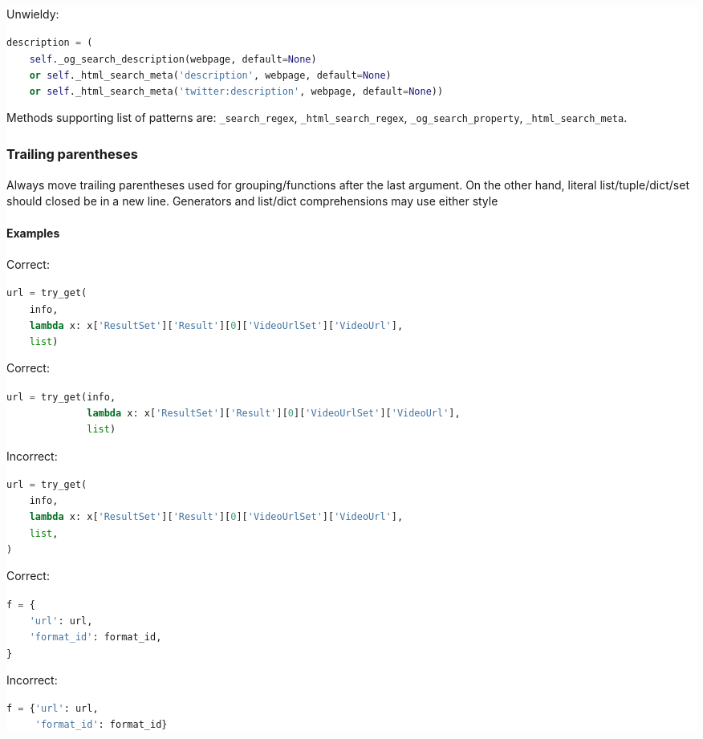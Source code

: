 Unwieldy:

```python
description = (
    self._og_search_description(webpage, default=None)
    or self._html_search_meta('description', webpage, default=None)
    or self._html_search_meta('twitter:description', webpage, default=None))
```

Methods supporting list of patterns are: `_search_regex`, `_html_search_regex`, `_og_search_property`, `_html_search_meta`.


### Trailing parentheses

Always move trailing parentheses used for grouping/functions after the last argument. On the other hand, literal list/tuple/dict/set should closed be in a new line. Generators and list/dict comprehensions may use either style

#### Examples

Correct:

```python
url = try_get(
    info,
    lambda x: x['ResultSet']['Result'][0]['VideoUrlSet']['VideoUrl'],
    list)
```
Correct:

```python
url = try_get(info,
              lambda x: x['ResultSet']['Result'][0]['VideoUrlSet']['VideoUrl'],
              list)
```

Incorrect:

```python
url = try_get(
    info,
    lambda x: x['ResultSet']['Result'][0]['VideoUrlSet']['VideoUrl'],
    list,
)
```

Correct:

```python
f = {
    'url': url,
    'format_id': format_id,
}
```

Incorrect:

```python
f = {'url': url,
     'format_id': format_id}
```
